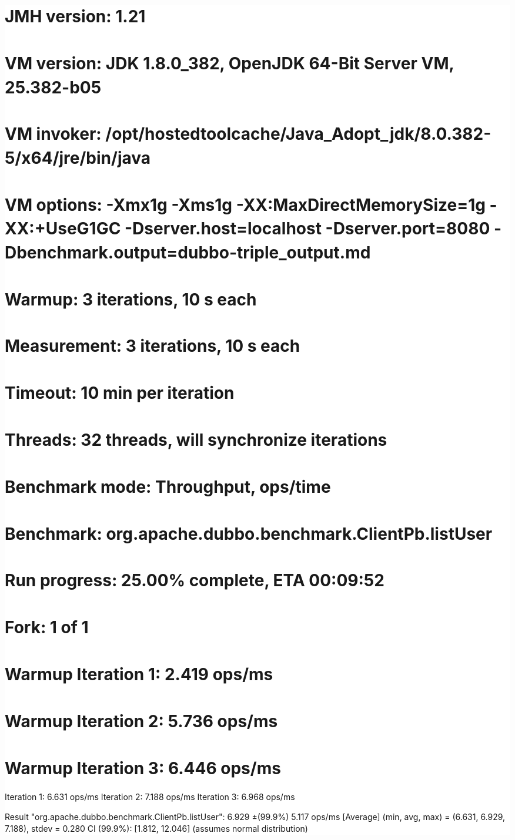 
# JMH version: 1.21
# VM version: JDK 1.8.0_382, OpenJDK 64-Bit Server VM, 25.382-b05
# VM invoker: /opt/hostedtoolcache/Java_Adopt_jdk/8.0.382-5/x64/jre/bin/java
# VM options: -Xmx1g -Xms1g -XX:MaxDirectMemorySize=1g -XX:+UseG1GC -Dserver.host=localhost -Dserver.port=8080 -Dbenchmark.output=dubbo-triple_output.md
# Warmup: 3 iterations, 10 s each
# Measurement: 3 iterations, 10 s each
# Timeout: 10 min per iteration
# Threads: 32 threads, will synchronize iterations
# Benchmark mode: Throughput, ops/time
# Benchmark: org.apache.dubbo.benchmark.ClientPb.listUser

# Run progress: 25.00% complete, ETA 00:09:52
# Fork: 1 of 1
# Warmup Iteration   1: 2.419 ops/ms
# Warmup Iteration   2: 5.736 ops/ms
# Warmup Iteration   3: 6.446 ops/ms
Iteration   1: 6.631 ops/ms
Iteration   2: 7.188 ops/ms
Iteration   3: 6.968 ops/ms


Result "org.apache.dubbo.benchmark.ClientPb.listUser":
  6.929 ±(99.9%) 5.117 ops/ms [Average]
  (min, avg, max) = (6.631, 6.929, 7.188), stdev = 0.280
  CI (99.9%): [1.812, 12.046] (assumes normal distribution)
